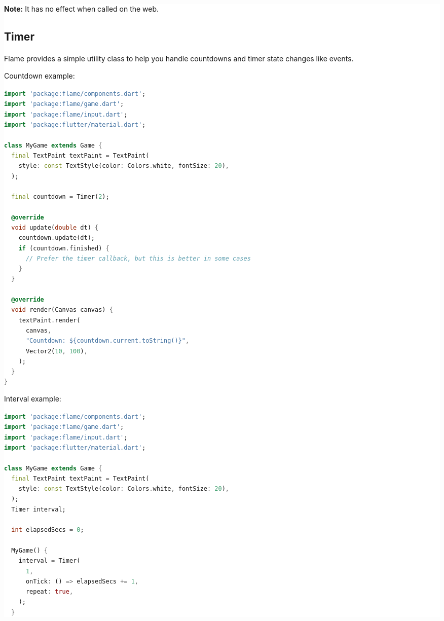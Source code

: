 **Note:** It has no effect when called on the web.


## Timer

Flame provides a simple utility class to help you handle countdowns and timer state changes like
events.

Countdown example:

```dart
import 'package:flame/components.dart';
import 'package:flame/game.dart';
import 'package:flame/input.dart';
import 'package:flutter/material.dart';

class MyGame extends Game {
  final TextPaint textPaint = TextPaint(
    style: const TextStyle(color: Colors.white, fontSize: 20),
  );

  final countdown = Timer(2);

  @override
  void update(double dt) {
    countdown.update(dt);
    if (countdown.finished) {
      // Prefer the timer callback, but this is better in some cases
    }
  }

  @override
  void render(Canvas canvas) {
    textPaint.render(
      canvas,
      "Countdown: ${countdown.current.toString()}",
      Vector2(10, 100),
    );
  }
}

```

Interval example:

```dart
import 'package:flame/components.dart';
import 'package:flame/game.dart';
import 'package:flame/input.dart';
import 'package:flutter/material.dart';

class MyGame extends Game {
  final TextPaint textPaint = TextPaint(
    style: const TextStyle(color: Colors.white, fontSize: 20),
  );
  Timer interval;

  int elapsedSecs = 0;

  MyGame() {
    interval = Timer(
      1,
      onTick: () => elapsedSecs += 1,
      repeat: true,
    );
  }
```